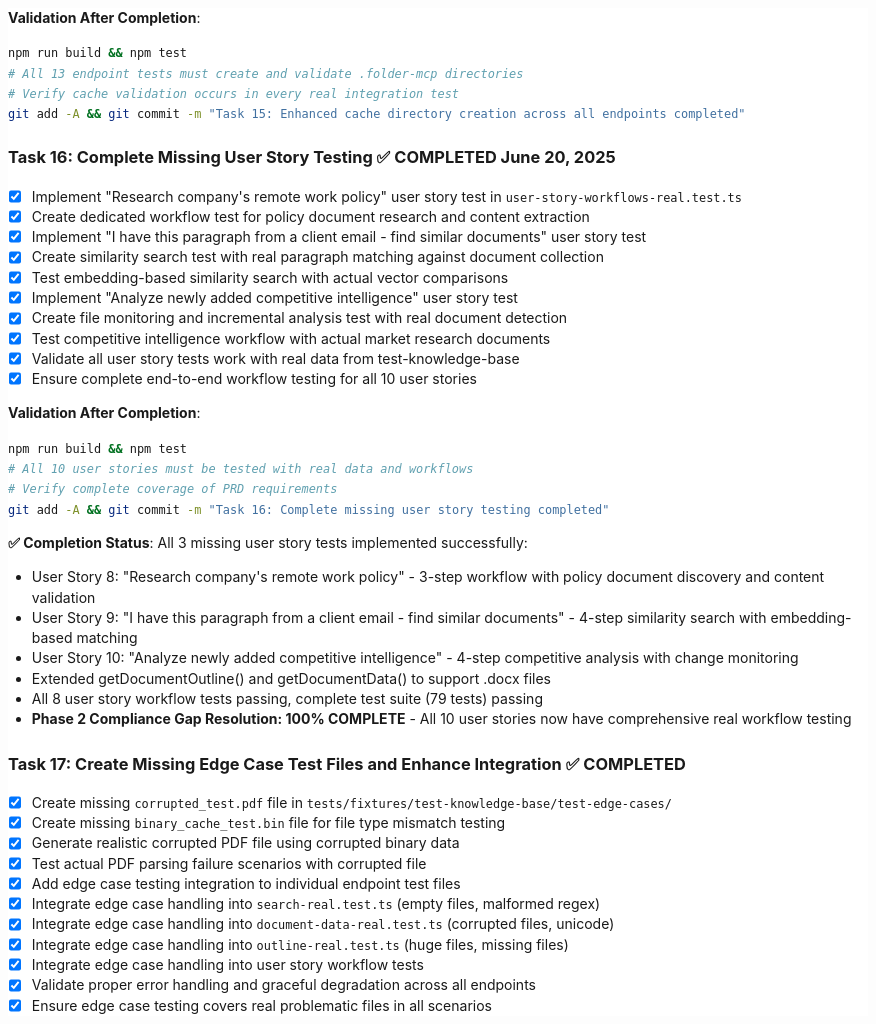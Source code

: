 **Validation After Completion**:
```bash
npm run build && npm test
# All 13 endpoint tests must create and validate .folder-mcp directories
# Verify cache validation occurs in every real integration test
git add -A && git commit -m "Task 15: Enhanced cache directory creation across all endpoints completed"
```

### **Task 16: Complete Missing User Story Testing** ✅ **COMPLETED June 20, 2025**
- [x] Implement "Research company's remote work policy" user story test in `user-story-workflows-real.test.ts`
- [x] Create dedicated workflow test for policy document research and content extraction
- [x] Implement "I have this paragraph from a client email - find similar documents" user story test
- [x] Create similarity search test with real paragraph matching against document collection
- [x] Test embedding-based similarity search with actual vector comparisons
- [x] Implement "Analyze newly added competitive intelligence" user story test
- [x] Create file monitoring and incremental analysis test with real document detection
- [x] Test competitive intelligence workflow with actual market research documents
- [x] Validate all user story tests work with real data from test-knowledge-base
- [x] Ensure complete end-to-end workflow testing for all 10 user stories

**Validation After Completion**:
```bash
npm run build && npm test
# All 10 user stories must be tested with real data and workflows
# Verify complete coverage of PRD requirements
git add -A && git commit -m "Task 16: Complete missing user story testing completed"
```

**✅ Completion Status**: All 3 missing user story tests implemented successfully:
- User Story 8: "Research company's remote work policy" - 3-step workflow with policy document discovery and content validation
- User Story 9: "I have this paragraph from a client email - find similar documents" - 4-step similarity search with embedding-based matching  
- User Story 10: "Analyze newly added competitive intelligence" - 4-step competitive analysis with change monitoring
- Extended getDocumentOutline() and getDocumentData() to support .docx files
- All 8 user story workflow tests passing, complete test suite (79 tests) passing
- **Phase 2 Compliance Gap Resolution: 100% COMPLETE** - All 10 user stories now have comprehensive real workflow testing

### **Task 17: Create Missing Edge Case Test Files and Enhance Integration** ✅ **COMPLETED**
- [x] Create missing `corrupted_test.pdf` file in `tests/fixtures/test-knowledge-base/test-edge-cases/`
- [x] Create missing `binary_cache_test.bin` file for file type mismatch testing
- [x] Generate realistic corrupted PDF file using corrupted binary data
- [x] Test actual PDF parsing failure scenarios with corrupted file
- [x] Add edge case testing integration to individual endpoint test files
- [x] Integrate edge case handling into `search-real.test.ts` (empty files, malformed regex)
- [x] Integrate edge case handling into `document-data-real.test.ts` (corrupted files, unicode)
- [x] Integrate edge case handling into `outline-real.test.ts` (huge files, missing files)
- [x] Integrate edge case handling into user story workflow tests
- [x] Validate proper error handling and graceful degradation across all endpoints
- [x] Ensure edge case testing covers real problematic files in all scenarios
